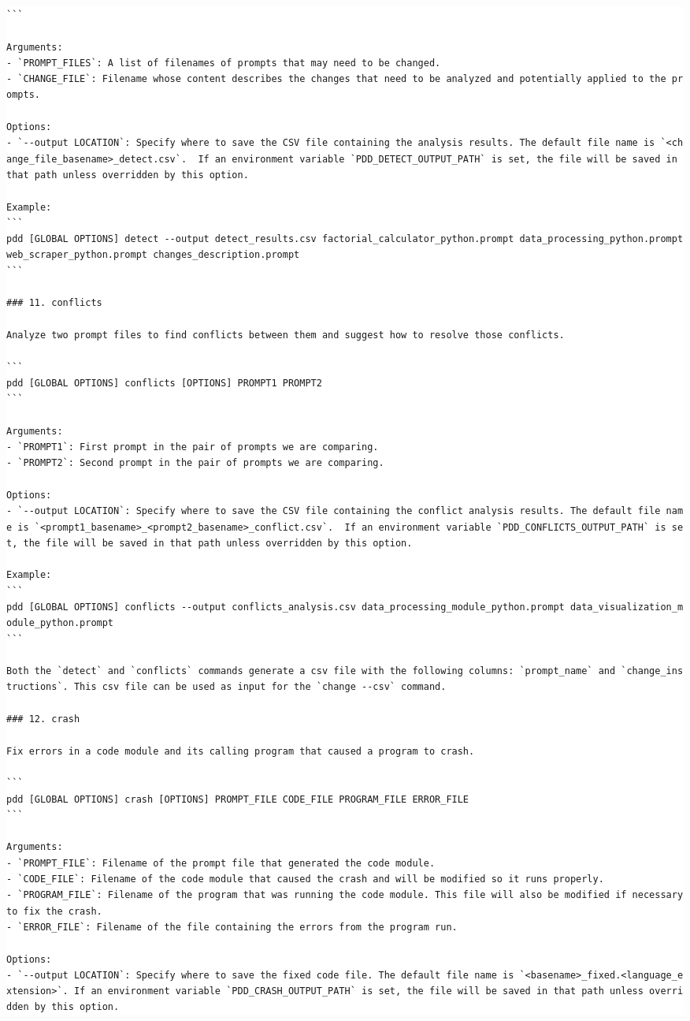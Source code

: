    ````
```

Arguments:
- `PROMPT_FILES`: A list of filenames of prompts that may need to be changed.
- `CHANGE_FILE`: Filename whose content describes the changes that need to be analyzed and potentially applied to the prompts.

Options:
- `--output LOCATION`: Specify where to save the CSV file containing the analysis results. The default file name is `<change_file_basename>_detect.csv`.  If an environment variable `PDD_DETECT_OUTPUT_PATH` is set, the file will be saved in that path unless overridden by this option.

Example:
```
pdd [GLOBAL OPTIONS] detect --output detect_results.csv factorial_calculator_python.prompt data_processing_python.prompt web_scraper_python.prompt changes_description.prompt
```

### 11. conflicts

Analyze two prompt files to find conflicts between them and suggest how to resolve those conflicts.

```
pdd [GLOBAL OPTIONS] conflicts [OPTIONS] PROMPT1 PROMPT2
```

Arguments:
- `PROMPT1`: First prompt in the pair of prompts we are comparing.
- `PROMPT2`: Second prompt in the pair of prompts we are comparing.

Options:
- `--output LOCATION`: Specify where to save the CSV file containing the conflict analysis results. The default file name is `<prompt1_basename>_<prompt2_basename>_conflict.csv`.  If an environment variable `PDD_CONFLICTS_OUTPUT_PATH` is set, the file will be saved in that path unless overridden by this option.

Example:
```
pdd [GLOBAL OPTIONS] conflicts --output conflicts_analysis.csv data_processing_module_python.prompt data_visualization_module_python.prompt 
```

Both the `detect` and `conflicts` commands generate a csv file with the following columns: `prompt_name` and `change_instructions`. This csv file can be used as input for the `change --csv` command.

### 12. crash

Fix errors in a code module and its calling program that caused a program to crash.

```
pdd [GLOBAL OPTIONS] crash [OPTIONS] PROMPT_FILE CODE_FILE PROGRAM_FILE ERROR_FILE
```

Arguments:
- `PROMPT_FILE`: Filename of the prompt file that generated the code module.
- `CODE_FILE`: Filename of the code module that caused the crash and will be modified so it runs properly.
- `PROGRAM_FILE`: Filename of the program that was running the code module. This file will also be modified if necessary to fix the crash.
- `ERROR_FILE`: Filename of the file containing the errors from the program run.

Options:
- `--output LOCATION`: Specify where to save the fixed code file. The default file name is `<basename>_fixed.<language_extension>`. If an environment variable `PDD_CRASH_OUTPUT_PATH` is set, the file will be saved in that path unless overridden by this option.
   ````